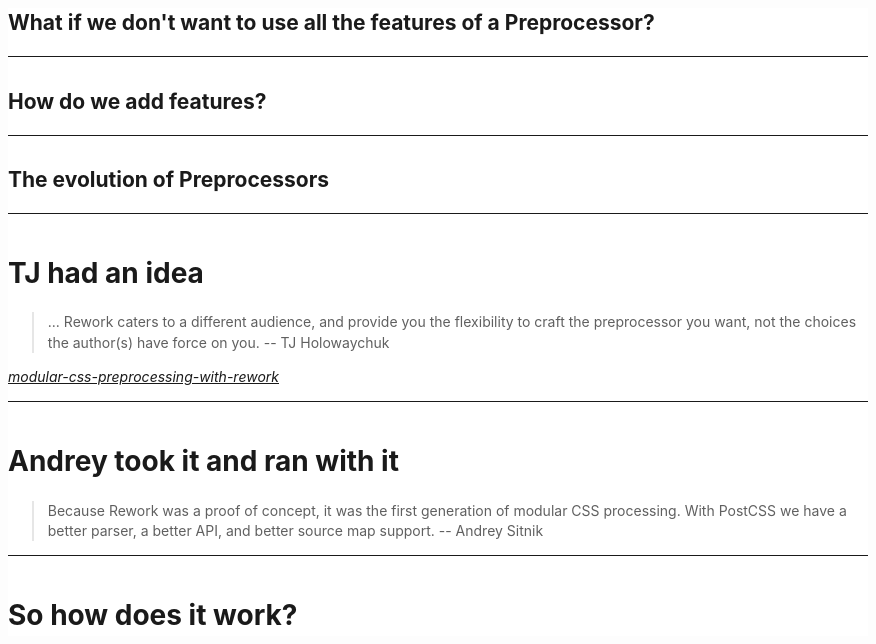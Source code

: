 
## What if we don't want to use all the features of a Preprocessor?

---

## How do we add features?

---

## The evolution of Preprocessors

---

# TJ had an idea

> ... Rework caters to a different audience, and provide
> you the flexibility to craft the preprocessor you want,
> not the choices the author(s) have force on you.
-- TJ Holowaychuk

_[modular-css-preprocessing-with-rework](http://tjholowaychuk.tumblr.com/post/44267035203/modular-css-preprocessing-with-rework)_

---

# Andrey took it and ran with it

> Because Rework was a proof of concept, it was the first generation of modular CSS processing. With PostCSS we have a better parser, a better API, and better source map support.
-- Andrey Sitnik

---

# So how does it work?
